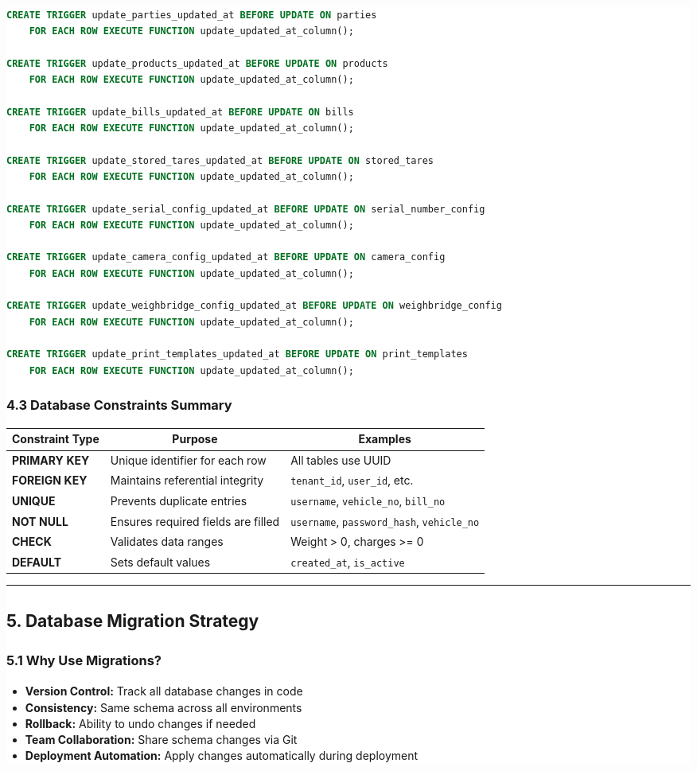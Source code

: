 ```sql
CREATE TRIGGER update_parties_updated_at BEFORE UPDATE ON parties
    FOR EACH ROW EXECUTE FUNCTION update_updated_at_column();

CREATE TRIGGER update_products_updated_at BEFORE UPDATE ON products
    FOR EACH ROW EXECUTE FUNCTION update_updated_at_column();

CREATE TRIGGER update_bills_updated_at BEFORE UPDATE ON bills
    FOR EACH ROW EXECUTE FUNCTION update_updated_at_column();

CREATE TRIGGER update_stored_tares_updated_at BEFORE UPDATE ON stored_tares
    FOR EACH ROW EXECUTE FUNCTION update_updated_at_column();

CREATE TRIGGER update_serial_config_updated_at BEFORE UPDATE ON serial_number_config
    FOR EACH ROW EXECUTE FUNCTION update_updated_at_column();

CREATE TRIGGER update_camera_config_updated_at BEFORE UPDATE ON camera_config
    FOR EACH ROW EXECUTE FUNCTION update_updated_at_column();

CREATE TRIGGER update_weighbridge_config_updated_at BEFORE UPDATE ON weighbridge_config
    FOR EACH ROW EXECUTE FUNCTION update_updated_at_column();

CREATE TRIGGER update_print_templates_updated_at BEFORE UPDATE ON print_templates
    FOR EACH ROW EXECUTE FUNCTION update_updated_at_column();
```

### 4.3 Database Constraints Summary

| Constraint Type | Purpose | Examples |
|----------------|---------|----------|
| **PRIMARY KEY** | Unique identifier for each row | All tables use UUID |
| **FOREIGN KEY** | Maintains referential integrity | `tenant_id`, `user_id`, etc. |
| **UNIQUE** | Prevents duplicate entries | `username`, `vehicle_no`, `bill_no` |
| **NOT NULL** | Ensures required fields are filled | `username`, `password_hash`, `vehicle_no` |
| **CHECK** | Validates data ranges | Weight > 0, charges >= 0 |
| **DEFAULT** | Sets default values | `created_at`, `is_active` |

---

## 5. Database Migration Strategy

### 5.1 Why Use Migrations?

- **Version Control:** Track all database changes in code
- **Consistency:** Same schema across all environments
- **Rollback:** Ability to undo changes if needed
- **Team Collaboration:** Share schema changes via Git
- **Deployment Automation:** Apply changes automatically during deployment
